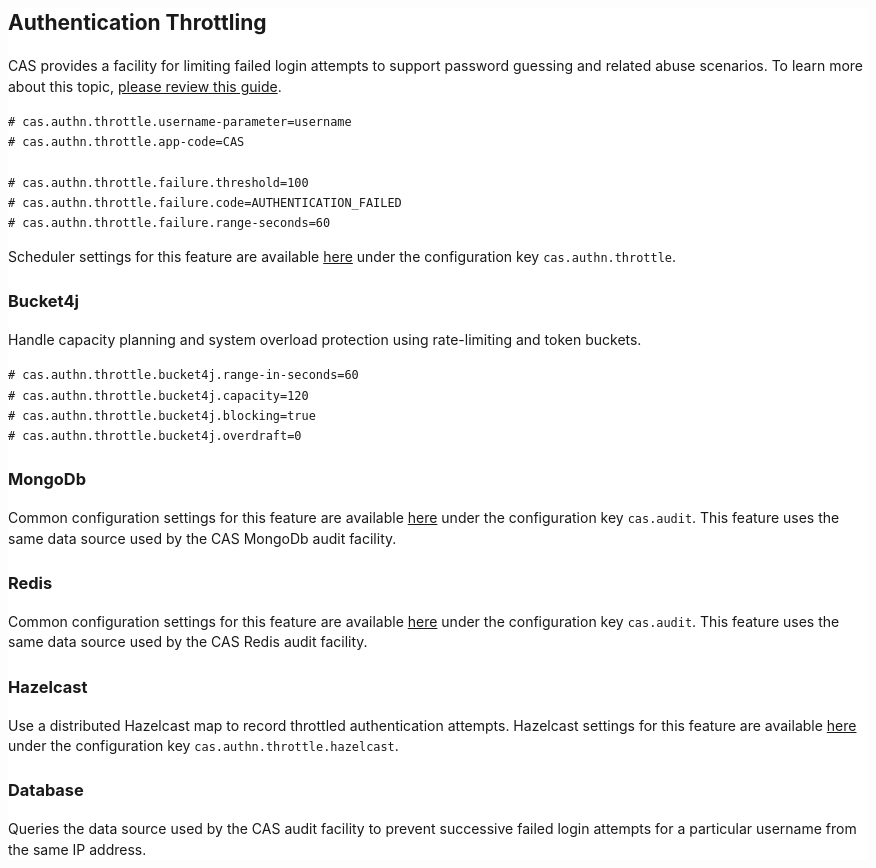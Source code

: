 ## Authentication Throttling

CAS provides a facility for limiting failed login attempts to support password guessing and related abuse scenarios.
To learn more about this topic, [please review this guide](../installation/Configuring-Authentication-Throttling.html).

```properties
# cas.authn.throttle.username-parameter=username
# cas.authn.throttle.app-code=CAS

# cas.authn.throttle.failure.threshold=100
# cas.authn.throttle.failure.code=AUTHENTICATION_FAILED
# cas.authn.throttle.failure.range-seconds=60
```

Scheduler settings for this feature are available [here](Configuration-Properties-Common.html#job-scheduling) under the configuration key `cas.authn.throttle`.

### Bucket4j

Handle capacity planning and system overload protection using rate-limiting and token buckets.

```properties
# cas.authn.throttle.bucket4j.range-in-seconds=60
# cas.authn.throttle.bucket4j.capacity=120
# cas.authn.throttle.bucket4j.blocking=true
# cas.authn.throttle.bucket4j.overdraft=0
```

### MongoDb

Common configuration settings for this feature are available [here](Configuration-Properties-Common.html#mongodb-configuration) under the configuration key `cas.audit`. This feature uses the same data source used by the CAS MongoDb audit facility. 

### Redis

Common configuration settings for this feature are available [here](Configuration-Properties-Common.html#redis-configuration) under the configuration key `cas.audit`. This feature uses the same data source used by the CAS Redis audit facility.

### Hazelcast

Use a distributed Hazelcast map to record throttled authentication attempts. Hazelcast settings for this feature are available [here](Configuration-Properties-Common.html#hazelcast-configuration) under the configuration key `cas.authn.throttle.hazelcast`.

### Database

Queries the data source used by the CAS audit facility to prevent successive failed login attempts for a particular username from the
same IP address. 
